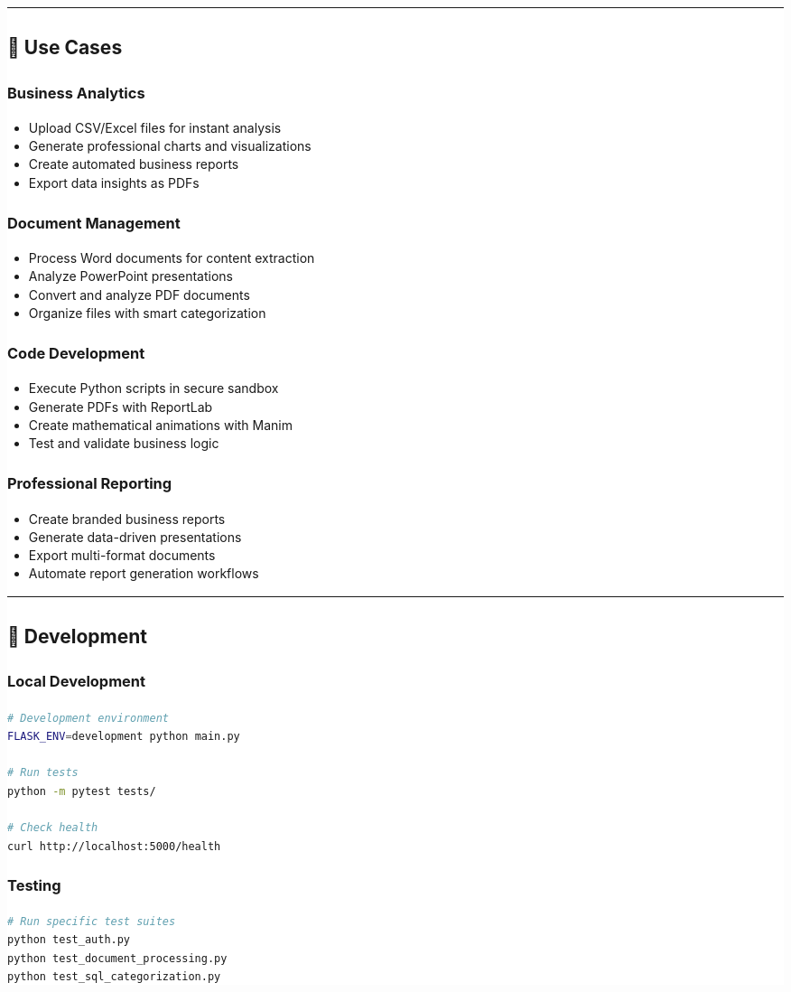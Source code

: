 
---

## 🎯 **Use Cases**

### **Business Analytics**
- Upload CSV/Excel files for instant analysis
- Generate professional charts and visualizations
- Create automated business reports
- Export data insights as PDFs

### **Document Management**
- Process Word documents for content extraction
- Analyze PowerPoint presentations
- Convert and analyze PDF documents
- Organize files with smart categorization

### **Code Development**
- Execute Python scripts in secure sandbox
- Generate PDFs with ReportLab
- Create mathematical animations with Manim
- Test and validate business logic

### **Professional Reporting**
- Create branded business reports
- Generate data-driven presentations
- Export multi-format documents
- Automate report generation workflows

---

## 🔧 **Development**

### **Local Development**
```bash
# Development environment
FLASK_ENV=development python main.py

# Run tests
python -m pytest tests/

# Check health
curl http://localhost:5000/health
```

### **Testing**
```bash
# Run specific test suites
python test_auth.py
python test_document_processing.py
python test_sql_categorization.py
```
